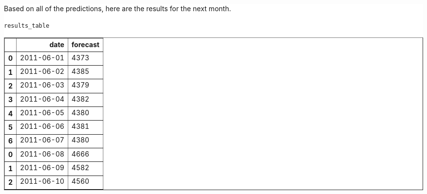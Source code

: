 Based on all of the predictions, here are the results for the next month.

```python
results_table
```

<table border="1" class="dataframe">
  <thead>
    <tr style="text-align: right;">
      <th></th>
      <th>date</th>
      <th>forecast</th>
    </tr>
  </thead>
  <tbody>
    <tr>
      <th>0</th>
      <td>2011-06-01</td>
      <td>4373</td>
    </tr>
    <tr>
      <th>1</th>
      <td>2011-06-02</td>
      <td>4385</td>
    </tr>
    <tr>
      <th>2</th>
      <td>2011-06-03</td>
      <td>4379</td>
    </tr>
    <tr>
      <th>3</th>
      <td>2011-06-04</td>
      <td>4382</td>
    </tr>
    <tr>
      <th>4</th>
      <td>2011-06-05</td>
      <td>4380</td>
    </tr>
    <tr>
      <th>5</th>
      <td>2011-06-06</td>
      <td>4381</td>
    </tr>
    <tr>
      <th>6</th>
      <td>2011-06-07</td>
      <td>4380</td>
    </tr>
    <tr>
      <th>0</th>
      <td>2011-06-08</td>
      <td>4666</td>
    </tr>
    <tr>
      <th>1</th>
      <td>2011-06-09</td>
      <td>4582</td>
    </tr>
    <tr>
      <th>2</th>
      <td>2011-06-10</td>
      <td>4560</td>
    </tr>